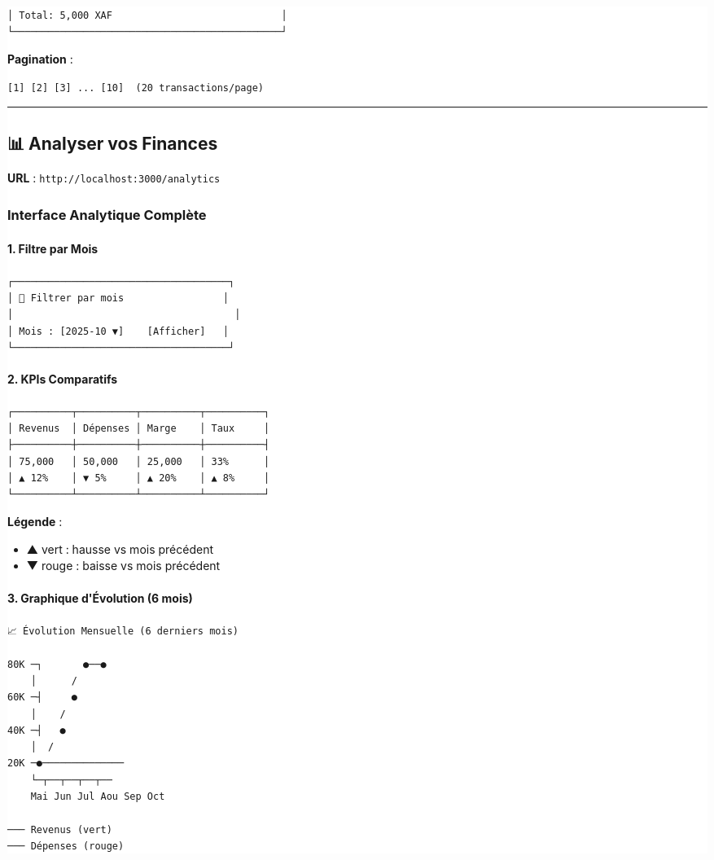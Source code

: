 ```
│ Total: 5,000 XAF                             │
└──────────────────────────────────────────────┘
```

**Pagination** :
```
[1] [2] [3] ... [10]  (20 transactions/page)
```

---

## 📊 Analyser vos Finances

**URL** : `http://localhost:3000/analytics`

### Interface Analytique Complète

#### 1. Filtre par Mois

```
┌─────────────────────────────────────┐
│ 📅 Filtrer par mois                 │
│                                      │
│ Mois : [2025-10 ▼]    [Afficher]   │
└─────────────────────────────────────┘
```

#### 2. KPIs Comparatifs

```
┌──────────┬──────────┬──────────┬──────────┐
│ Revenus  │ Dépenses │ Marge    │ Taux     │
├──────────┼──────────┼──────────┼──────────┤
│ 75,000   │ 50,000   │ 25,000   │ 33%      │
│ ▲ 12%    │ ▼ 5%     │ ▲ 20%    │ ▲ 8%     │
└──────────┴──────────┴──────────┴──────────┘
```

**Légende** :
- ▲ vert : hausse vs mois précédent
- ▼ rouge : baisse vs mois précédent

#### 3. Graphique d'Évolution (6 mois)

```
📈 Évolution Mensuelle (6 derniers mois)

80K ─┐       ●──●
    │      /    
60K ─┤     ●     
    │    /      
40K ─┤   ●       
    │  /        
20K ─●──────────────
    └─┬──┬──┬──┬──
    Mai Jun Jul Aou Sep Oct

─── Revenus (vert)
─── Dépenses (rouge)
```
